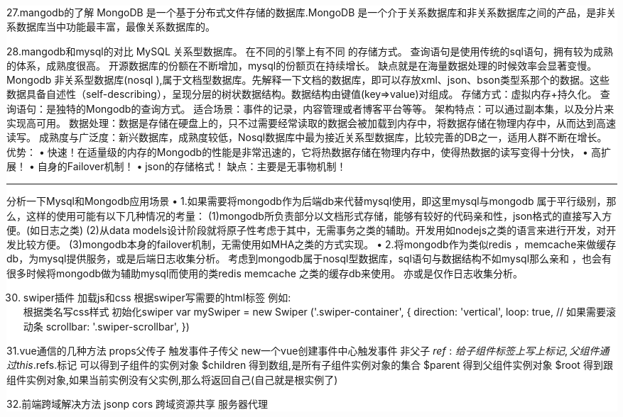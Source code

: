 27.mangodb的了解
MongoDB 是一个基于分布式文件存储的数据库.MongoDB 是一个介于关系数据库和非关系数据库之间的产品，是非关系数据库当中功能最丰富，最像关系数据库的。

28.mangodb和mysql的对比
MySQL
关系型数据库。
在不同的引擎上有不同 的存储方式。
查询语句是使用传统的sql语句，拥有较为成熟的体系，成熟度很高。
开源数据库的份额在不断增加，mysql的份额页在持续增长。
缺点就是在海量数据处理的时候效率会显著变慢。
Mongodb
非关系型数据库(nosql ),属于文档型数据库。先解释一下文档的数据库，即可以存放xml、json、bson类型系那个的数据。这些数据具备自述性（self-describing），呈现分层的树状数据结构。数据结构由键值(key=>value)对组成。
存储方式：虚拟内存+持久化。
查询语句：是独特的Mongodb的查询方式。
适合场景：事件的记录，内容管理或者博客平台等等。
架构特点：可以通过副本集，以及分片来实现高可用。
数据处理：数据是存储在硬盘上的，只不过需要经常读取的数据会被加载到内存中，将数据存储在物理内存中，从而达到高速读写。
成熟度与广泛度：新兴数据库，成熟度较低，Nosql数据库中最为接近关系型数据库，比较完善的DB之一，适用人群不断在增长。
优势：
•	快速！在适量级的内存的Mongodb的性能是非常迅速的，它将热数据存储在物理内存中，使得热数据的读写变得十分快，
•	高扩展！
•	自身的Failover机制！
•	json的存储格式！
缺点：主要是无事物机制！
________________________________________
分析一下Mysql和Mongodb应用场景
•	1.如果需要将mongodb作为后端db来代替mysql使用，即这里mysql与mongodb 属于平行级别，那么，这样的使用可能有以下几种情况的考量： (1)mongodb所负责部分以文档形式存储，能够有较好的代码亲和性，json格式的直接写入方便。(如日志之类) (2)从data models设计阶段就将原子性考虑于其中，无需事务之类的辅助。开发用如nodejs之类的语言来进行开发，对开发比较方便。 (3)mongodb本身的failover机制，无需使用如MHA之类的方式实现。
•	2.将mongodb作为类似redis ，memcache来做缓存db，为mysql提供服务，或是后端日志收集分析。 考虑到mongodb属于nosql型数据库，sql语句与数据结构不如mysql那么亲和 ，也会有很多时候将mongodb做为辅助mysql而使用的类redis memcache 之类的缓存db来使用。 亦或是仅作日志收集分析。

30. swiper插件
加载js和css
根据swiper写需要的html标签 例如: <div class="swiper-scrollbar"></div>
根据类名写css样式
初始化swiper
var mySwiper = new Swiper ('.swiper-container', { direction: 'vertical', loop: true, // 如果需要滚动条 scrollbar: '.swiper-scrollbar', }) 


31.vue通信的几种方法
props父传子
触发事件子传父
new一个vue创建事件中心触发事件 非父子
$ref :给子组件标签上写上标记, 父组件通过this.$refs.标记 可以得到子组件的实例对象
$children 得到数组,是所有子组件实例对象的集合
$parent 得到父组件实例对象
$root 得到跟组件实例对象,如果当前实例没有父实例,那么将返回自己(自己就是根实例了)

32.前端跨域解决方法
jsonp
cors 跨域资源共享
服务器代理
